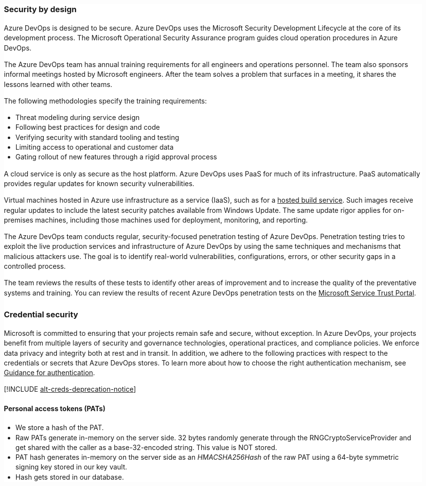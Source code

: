 ### Security by design

Azure DevOps is designed to be secure. Azure DevOps uses the Microsoft Security Development Lifecycle at the core of its development process. The Microsoft Operational Security Assurance program guides cloud operation procedures in Azure DevOps.

The Azure DevOps team has annual training requirements for all engineers and operations personnel. The team also sponsors informal meetings hosted by Microsoft engineers. After the team solves a problem that surfaces in a meeting, it shares the lessons learned with other teams.

The following methodologies specify the training requirements:

- Threat modeling during service design
- Following best practices for design and code
- Verifying security with standard tooling and testing
- Limiting access to operational and customer data
- Gating rollout of new features through a rigid approval process

A cloud service is only as secure as the host platform. Azure DevOps uses PaaS for much of its infrastructure. PaaS automatically provides regular updates for known security vulnerabilities.

Virtual machines hosted in Azure use infrastructure as a service (IaaS), such as for a [hosted build service](../../pipelines/agents/hosted.md). Such images receive regular updates to include the latest security patches available from Windows Update. The same update rigor applies for on-premises machines, including those machines used for deployment, monitoring, and reporting.

The Azure DevOps team conducts regular, security-focused penetration testing of Azure DevOps. Penetration testing tries to exploit the live production services and infrastructure of Azure DevOps by using the same techniques and mechanisms that malicious attackers use. The goal is to identify real-world vulnerabilities, configurations, errors, or other security gaps in a controlled process.

The team reviews the results of these tests to identify other areas of improvement and to increase the quality of the preventative systems and training. You can review the results of recent Azure DevOps penetration tests on the [Microsoft Service Trust Portal](https://servicetrust.microsoft.com/ViewPage/TrustDocumentsV3?command=Download&downloadType=Document&downloadId=ce44654a-f397-4aab-a45c-876fe4dd9cbf&tab=7f51cb60-3d6c-11e9-b2af-7bb9f5d2d913&docTab=7f51cb60-3d6c-11e9-b2af-7bb9f5d2d913_Pen_Test_and_Security_Assessments).

### Credential security

Microsoft is committed to ensuring that your projects remain safe and secure, without exception. In Azure DevOps, your projects benefit from multiple layers of security and governance technologies, operational practices, and compliance policies. We enforce data privacy and integrity both at rest and in transit. In addition, we adhere to the following practices with respect to the credentials or secrets that Azure DevOps stores. To learn more about how to choose the right authentication mechanism, see [Guidance for authentication](../../integrate/get-started/authentication/authentication-guidance.md).

[!INCLUDE [alt-creds-deprecation-notice](../../includes/alt-creds-deprecation-notice.md)]

#### Personal access tokens (PATs)

* We store a hash of the PAT.
* Raw PATs generate in-memory on the server side. 32 bytes randomly generate through the RNGCryptoServiceProvider and get shared with the caller as a base-32-encoded string. This value is NOT stored.
* PAT hash generates in-memory on the server side as an *HMACSHA256Hash* of the raw PAT using a 64-byte symmetric signing key stored in our key vault. 
* Hash gets stored in our database.
